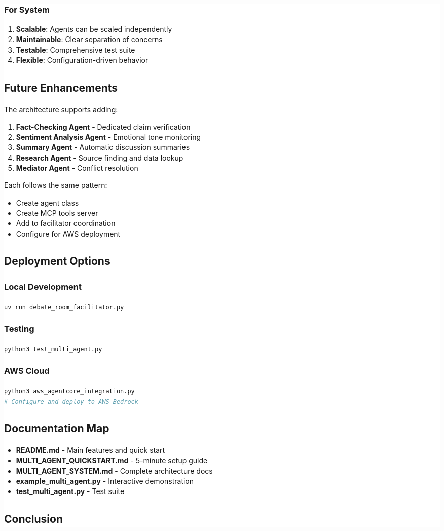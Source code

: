 ### For System

1. **Scalable**: Agents can be scaled independently
2. **Maintainable**: Clear separation of concerns
3. **Testable**: Comprehensive test suite
4. **Flexible**: Configuration-driven behavior

## Future Enhancements

The architecture supports adding:

1. **Fact-Checking Agent** - Dedicated claim verification
2. **Sentiment Analysis Agent** - Emotional tone monitoring
3. **Summary Agent** - Automatic discussion summaries
4. **Research Agent** - Source finding and data lookup
5. **Mediator Agent** - Conflict resolution

Each follows the same pattern:
- Create agent class
- Create MCP tools server
- Add to facilitator coordination
- Configure for AWS deployment

## Deployment Options

### Local Development
```bash
uv run debate_room_facilitator.py
```

### Testing
```bash
python3 test_multi_agent.py
```

### AWS Cloud
```bash
python3 aws_agentcore_integration.py
# Configure and deploy to AWS Bedrock
```

## Documentation Map

- **README.md** - Main features and quick start
- **MULTI_AGENT_QUICKSTART.md** - 5-minute setup guide
- **MULTI_AGENT_SYSTEM.md** - Complete architecture docs
- **example_multi_agent.py** - Interactive demonstration
- **test_multi_agent.py** - Test suite

## Conclusion
